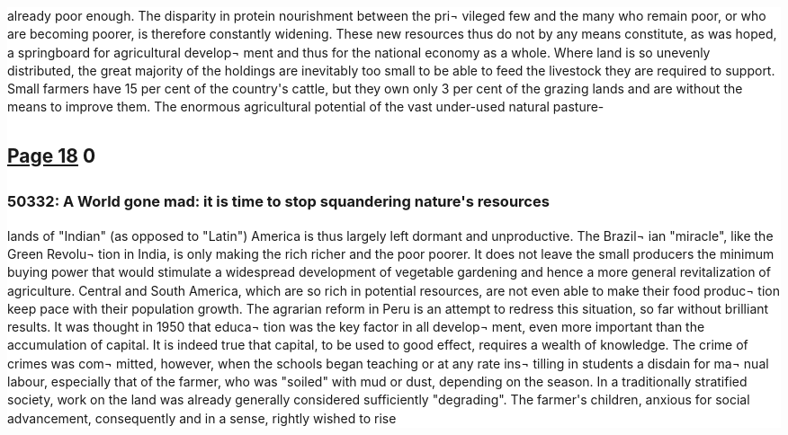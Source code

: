 already poor enough. The disparity in
protein nourishment between the pri¬
vileged few and the many who remain
poor, or who are becoming poorer, is
therefore constantly widening.
These new resources thus do not by
any means constitute, as was hoped,
a springboard for agricultural develop¬
ment and thus for the national economy
as a whole. Where land is so unevenly
distributed, the great majority of the
holdings are inevitably too small to
be able to feed the livestock they are
required to support. Small farmers
have 15 per cent of the country's
cattle, but they own only 3 per cent
of the grazing lands and are without
the means to improve them.
The enormous agricultural potential
of the vast under-used natural pasture-

## [Page 18](074876engo.pdf#page=18) 0

### 50332: A World gone mad: it is time to stop squandering nature's resources

lands of "Indian" (as opposed to
"Latin") America is thus largely left
dormant and unproductive. The Brazil¬
ian "miracle", like the Green Revolu¬
tion in India, is only making the rich
richer and the poor poorer.
It does not leave the small producers
the minimum buying power that would
stimulate a widespread development of
vegetable gardening and hence a more
general revitalization of agriculture.
Central and South America, which are
so rich in potential resources, are not
even able to make their food produc¬
tion keep pace with their population
growth. The agrarian reform in Peru
is an attempt to redress this situation,
so far without brilliant results.
It was thought in 1950 that educa¬
tion was the key factor in all develop¬
ment, even more important than the
accumulation of capital. It is indeed
true that capital, to be used to good
effect, requires a wealth of knowledge.
The crime of crimes was com¬
mitted, however, when the schools
began teaching or at any rate ins¬
tilling in students a disdain for ma¬
nual labour, especially that of the
farmer, who was "soiled" with mud
or dust, depending on the season. In
a traditionally stratified society, work
on the land was already generally
considered sufficiently "degrading".
The farmer's children, anxious for
social advancement, consequently
and in a sense, rightly wished to rise